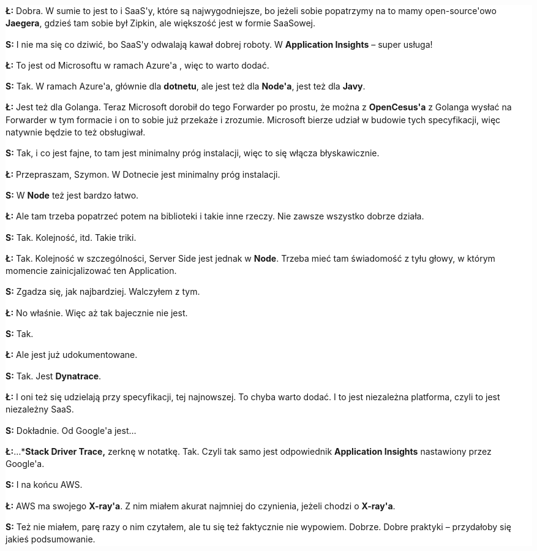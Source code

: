**Ł:** Dobra. W sumie to jest to i SaaS'y, które są najwygodniejsze, bo jeżeli sobie popatrzymy na to
mamy open-source'owo **Jaegera**, gdzieś tam sobie był Zipkin, ale większość jest w formie SaaSowej.

**S:** I nie ma się co dziwić, bo SaaS'y odwalają kawał dobrej roboty. W **Application Insights** – super
usługa!

**Ł:** To jest od Microsoftu w ramach Azure'a , więc to warto dodać.

**S:** Tak. W ramach Azure'a, głównie dla **dotnetu**, ale jest też dla **Node'a**, jest też dla **Javy**.

**Ł:** Jest też dla Golanga. Teraz Microsoft dorobił do tego Forwarder po prostu, że można z
**OpenCesus'a** z Golanga wysłać na Forwarder w tym formacie i on to sobie już przekaże i zrozumie.
Microsoft bierze udział w budowie tych specyfikacji, więc natywnie będzie to też obsługiwał.

**S:** Tak, i co jest fajne, to tam jest minimalny próg instalacji, więc to się włącza błyskawicznie.

**Ł:** Przepraszam, Szymon. W Dotnecie jest minimalny próg instalacji.

**S:** W **Node** też jest bardzo łatwo.

**Ł:** Ale tam trzeba popatrzeć potem na biblioteki i takie inne rzeczy. Nie zawsze wszystko dobrze
działa.

**S:** Tak. Kolejność, itd. Takie triki.

**Ł:** Tak. Kolejność w szczególności, Server Side jest jednak w **Node**. Trzeba mieć tam świadomość z tyłu
głowy, w którym momencie zainicjalizować ten Application.

**S:** Zgadza się, jak najbardziej. Walczyłem z tym.

**Ł:** No właśnie. Więc aż tak bajecznie nie jest.

**S:** Tak.

**Ł:** Ale jest już udokumentowane.

**S:** Tak. Jest **Dynatrace**.

**Ł:** I oni też się udzielają przy specyfikacji, tej najnowszej. To chyba warto dodać. I to jest niezależna
platforma, czyli to jest niezależny SaaS.

**S:** Dokładnie. Od Google'a jest…

**Ł:**…\***Stack Driver Trace,** zerknę w notatkę. Tak. Czyli tak samo jest odpowiednik **Application Insights**
nastawiony przez Google'a.

**S:** I na końcu AWS.

**Ł:** AWS ma swojego **X-ray'a**. Z nim miałem akurat najmniej do czynienia, jeżeli chodzi o **X-ray'a**.

**S:** Też nie miałem, parę razy o nim czytałem, ale tu się też faktycznie nie wypowiem. Dobrze. Dobre
praktyki – przydałoby się jakieś podsumowanie.
